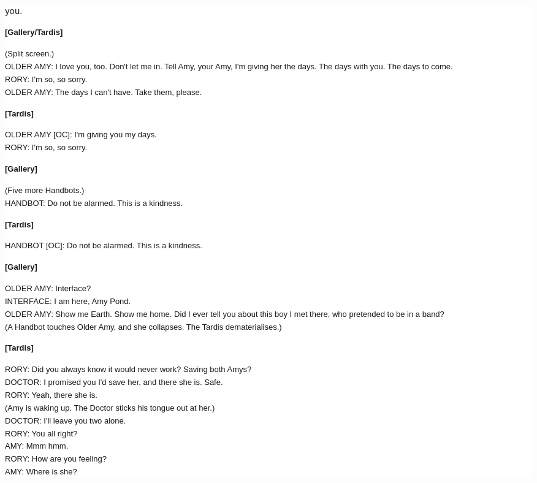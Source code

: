 you.</font></p><p><font face="Arial, Helvetica, sans-serif" size="2"><b>[Gallery/Tardis]</b></font></p><p><font face="Arial, Helvetica, sans-serif" size="2">(Split screen.)<br>OLDER AMY: I love you, too. Don't let me in. Tell Amy, your Amy, I'm giving her the days. The days with you. The days to come.<br>RORY: I'm so, so sorry.<br>OLDER AMY: The days I can't have. Take them, please.</font></p><p><font face="Arial, Helvetica, sans-serif" size="2"><b>[Tardis]</b></font></p><p><font face="Arial, Helvetica, sans-serif" size="2">OLDER AMY [OC]: I'm giving you my days.<br>RORY: I'm so, so sorry.</font></p><p><font face="Arial, Helvetica, sans-serif" size="2"><b>[Gallery]</b></font></p><p><font face="Arial, Helvetica, sans-serif" size="2">(Five more Handbots.)<br>HANDBOT: Do not be alarmed. This is a kindness.</font></p><p><font face="Arial, Helvetica, sans-serif" size="2"><b>[Tardis]</b></font></p><p><font face="Arial, Helvetica, sans-serif" size="2">HANDBOT [OC]: Do not be alarmed. This is a kindness.</font></p><p><font face="Arial, Helvetica, sans-serif" size="2"><b>[Gallery]</b></font></p><p><font face="Arial, Helvetica, sans-serif" size="2">OLDER AMY: Interface?<br>INTERFACE: I am here, Amy Pond.<br>OLDER AMY: Show me Earth. Show me home. Did I ever tell you about this boy I met there, who pretended to be in a band?<br>(A Handbot touches Older Amy, and she collapses. The Tardis dematerialises.)</font></p><p><font face="Arial, Helvetica, sans-serif" size="2"><b>[Tardis]</b></font></p><p><font face="Arial, Helvetica, sans-serif" size="2">RORY: Did you always know it would never work? Saving both Amys?<br>DOCTOR: I promised you I'd save her, and there she is. Safe.<br>RORY: Yeah, there she is.<br>(Amy is waking up. The Doctor sticks his tongue out at her.)<br>DOCTOR: I'll leave you two alone.<br>RORY: You all right?<br>AMY: Mmm hmm.<br>RORY: How are you feeling?<br>AMY: Where is she?</font></p></td></tr></tbody></table>